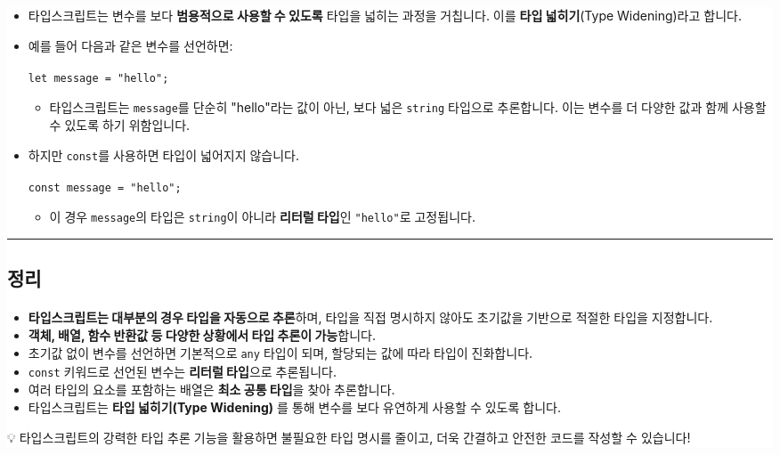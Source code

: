 - 타입스크립트는 변수를 보다 **범용적으로 사용할 수 있도록** 타입을 넓히는 과정을 거칩니다. 이를 **타입 넓히기**(Type Widening)라고 합니다.

- 예를 들어 다음과 같은 변수를 선언하면:

  ```tsx
  let message = "hello";
  ```

  - 타입스크립트는 `message`를 단순히 "hello"라는 값이 아닌, 보다 넓은 `string` 타입으로 추론합니다. 이는 변수를 더 다양한 값과 함께 사용할 수 있도록 하기 위함입니다.

- 하지만 `const`를 사용하면 타입이 넓어지지 않습니다.

  ```tsx
  const message = "hello";
  ```
  - 이 경우 `message`의 타입은 `string`이 아니라 **리터럴 타입**인 `"hello"`로 고정됩니다.

---

## 정리

- **타입스크립트는 대부분의 경우 타입을 자동으로 추론**하며, 타입을 직접 명시하지 않아도 초기값을 기반으로 적절한 타입을 지정합니다.
- **객체, 배열, 함수 반환값 등 다양한 상황에서 타입 추론이 가능**합니다.
- 초기값 없이 변수를 선언하면 기본적으로 `any` 타입이 되며, 할당되는 값에 따라 타입이 진화합니다.
- `const` 키워드로 선언된 변수는 **리터럴 타입**으로 추론됩니다.
- 여러 타입의 요소를 포함하는 배열은 **최소 공통 타입**을 찾아 추론합니다.
- 타입스크립트는 **타입 넓히기(Type Widening)** 를 통해 변수를 보다 유연하게 사용할 수 있도록 합니다.

💡 타입스크립트의 강력한 타입 추론 기능을 활용하면 불필요한 타입 명시를 줄이고, 더욱 간결하고 안전한 코드를 작성할 수 있습니다!

